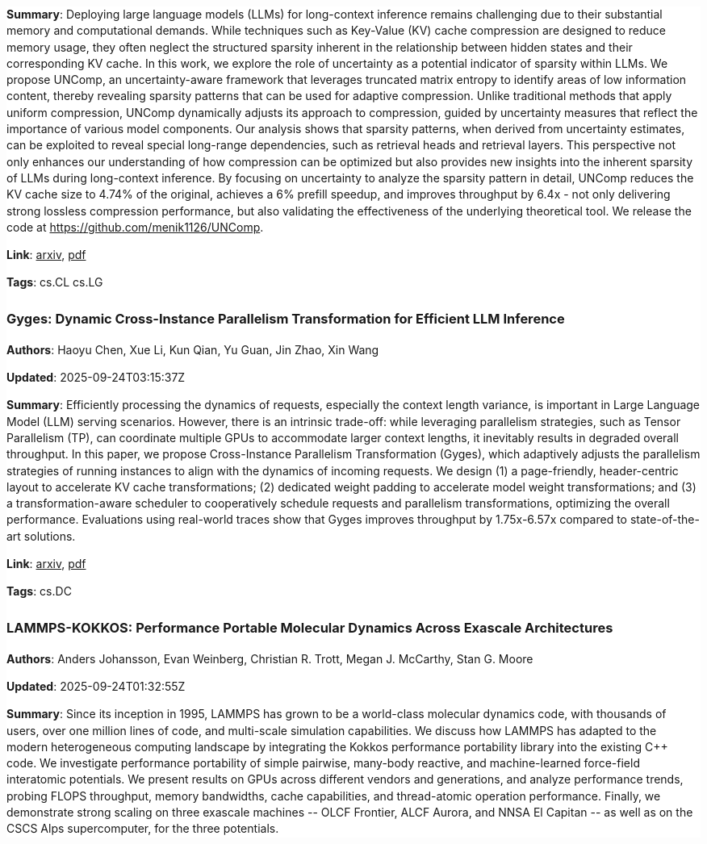 **Summary**: Deploying large language models (LLMs) for long-context inference remains challenging due to their substantial memory and computational demands. While techniques such as Key-Value (KV) cache compression are designed to reduce memory usage, they often neglect the structured sparsity inherent in the relationship between hidden states and their corresponding KV cache. In this work, we explore the role of uncertainty as a potential indicator of sparsity within LLMs. We propose UNComp, an uncertainty-aware framework that leverages truncated matrix entropy to identify areas of low information content, thereby revealing sparsity patterns that can be used for adaptive compression. Unlike traditional methods that apply uniform compression, UNComp dynamically adjusts its approach to compression, guided by uncertainty measures that reflect the importance of various model components. Our analysis shows that sparsity patterns, when derived from uncertainty estimates, can be exploited to reveal special long-range dependencies, such as retrieval heads and retrieval layers. This perspective not only enhances our understanding of how compression can be optimized but also provides new insights into the inherent sparsity of LLMs during long-context inference. By focusing on uncertainty to analyze the sparsity pattern in detail, UNComp reduces the KV cache size to 4.74% of the original, achieves a 6% prefill speedup, and improves throughput by 6.4x - not only delivering strong lossless compression performance, but also validating the effectiveness of the underlying theoretical tool. We release the code at https://github.com/menik1126/UNComp.

**Link**: [arxiv](http://arxiv.org/abs/2410.03090v2),  [pdf](http://arxiv.org/pdf/2410.03090v2)

**Tags**: cs.CL cs.LG 



### Gyges: Dynamic Cross-Instance Parallelism Transformation for Efficient   LLM Inference
**Authors**: Haoyu Chen, Xue Li, Kun Qian, Yu Guan, Jin Zhao, Xin Wang

**Updated**: 2025-09-24T03:15:37Z

**Summary**: Efficiently processing the dynamics of requests, especially the context length variance, is important in Large Language Model (LLM) serving scenarios. However, there is an intrinsic trade-off: while leveraging parallelism strategies, such as Tensor Parallelism (TP), can coordinate multiple GPUs to accommodate larger context lengths, it inevitably results in degraded overall throughput. In this paper, we propose Cross-Instance Parallelism Transformation (Gyges), which adaptively adjusts the parallelism strategies of running instances to align with the dynamics of incoming requests. We design (1) a page-friendly, header-centric layout to accelerate KV cache transformations; (2) dedicated weight padding to accelerate model weight transformations; and (3) a transformation-aware scheduler to cooperatively schedule requests and parallelism transformations, optimizing the overall performance. Evaluations using real-world traces show that Gyges improves throughput by 1.75x-6.57x compared to state-of-the-art solutions.

**Link**: [arxiv](http://arxiv.org/abs/2509.19729v1),  [pdf](http://arxiv.org/pdf/2509.19729v1)

**Tags**: cs.DC 



### LAMMPS-KOKKOS: Performance Portable Molecular Dynamics Across Exascale   Architectures
**Authors**: Anders Johansson, Evan Weinberg, Christian R. Trott, Megan J. McCarthy, Stan G. Moore

**Updated**: 2025-09-24T01:32:55Z

**Summary**: Since its inception in 1995, LAMMPS has grown to be a world-class molecular dynamics code, with thousands of users, over one million lines of code, and multi-scale simulation capabilities. We discuss how LAMMPS has adapted to the modern heterogeneous computing landscape by integrating the Kokkos performance portability library into the existing C++ code. We investigate performance portability of simple pairwise, many-body reactive, and machine-learned force-field interatomic potentials. We present results on GPUs across different vendors and generations, and analyze performance trends, probing FLOPS throughput, memory bandwidths, cache capabilities, and thread-atomic operation performance. Finally, we demonstrate strong scaling on three exascale machines -- OLCF Frontier, ALCF Aurora, and NNSA El Capitan -- as well as on the CSCS Alps supercomputer, for the three potentials.

